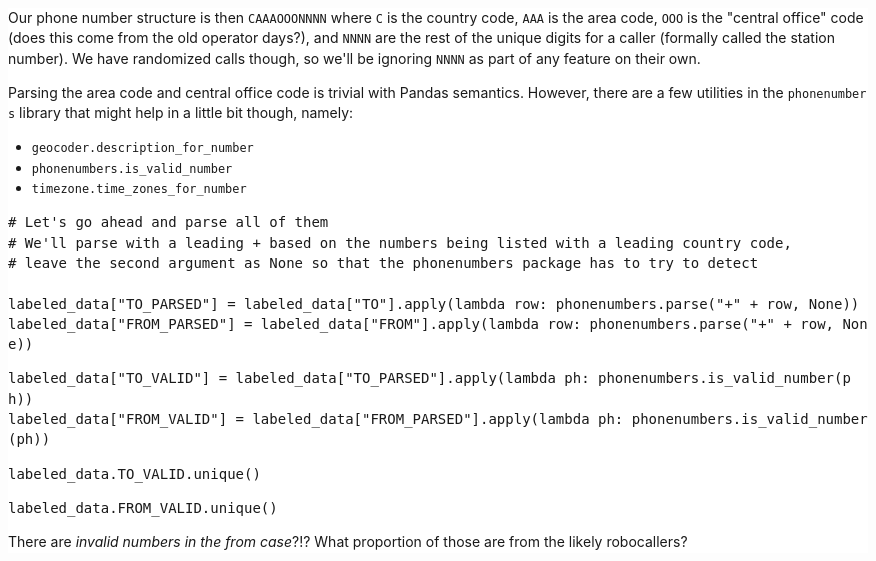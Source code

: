 Our phone number structure is then `CAAAOOONNNN` where `C` is the country code, `AAA` is the area code, `OOO` is the "central office" code (does this come from the old operator days?), and `NNNN` are the rest of the unique digits for a caller (formally called the station number). We have randomized calls though, so we'll be ignoring `NNNN` as part of any feature on their own.

Parsing the area code and central office code is trivial with Pandas semantics. However, there are a few utilities in the `phonenumbers` library that might help in a little bit though, namely:
* `geocoder.description_for_number`
* `phonenumbers.is_valid_number`
* `timezone.time_zones_for_number`

<pre data-code-language="python"
     data-executable="true"
     data-type="programlisting">
# Let's go ahead and parse all of them
# We'll parse with a leading + based on the numbers being listed with a leading country code,
# leave the second argument as None so that the phonenumbers package has to try to detect

labeled_data["TO_PARSED"] = labeled_data["TO"].apply(lambda row: phonenumbers.parse("+" + row, None))
labeled_data["FROM_PARSED"] = labeled_data["FROM"].apply(lambda row: phonenumbers.parse("+" + row, None))
</pre>

<pre data-code-language="python"
     data-executable="true"
     data-type="programlisting">
labeled_data["TO_VALID"] = labeled_data["TO_PARSED"].apply(lambda ph: phonenumbers.is_valid_number(ph))
labeled_data["FROM_VALID"] = labeled_data["FROM_PARSED"].apply(lambda ph: phonenumbers.is_valid_number(ph))
</pre>

<pre data-code-language="python"
     data-executable="true"
     data-type="programlisting">
labeled_data.TO_VALID.unique()
</pre>

<pre data-code-language="python"
     data-executable="true"
     data-type="programlisting">
labeled_data.FROM_VALID.unique()
</pre>

There are *invalid numbers in the from case*?!? What proportion of those are from the likely robocallers?
